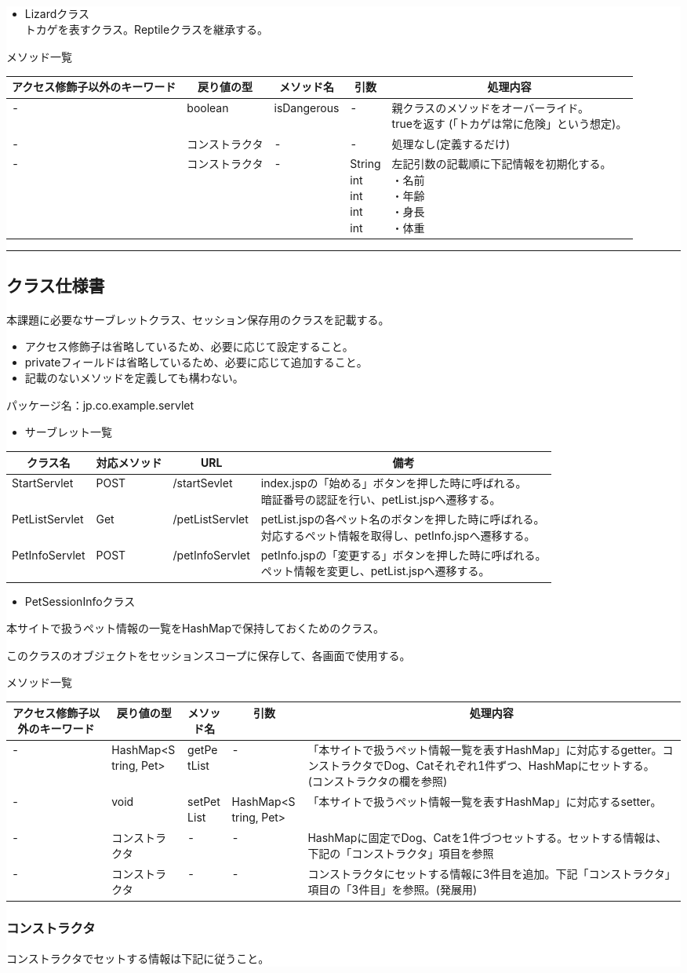* Lizardクラス  
トカゲを表すクラス。Reptileクラスを継承する。

メソッド一覧  

|アクセス修飾子以外のキーワード|戻り値の型|メソッド名|引数|処理内容|
|-----------------------------|---------|----------|----|-------|
|-|boolean|isDangerous|-|親クラスのメソッドをオーバーライド。<br>trueを返す (「トカゲは常に危険」という想定)。|
|-|コンストラクタ|-|-|処理なし(定義するだけ)|
|-|コンストラクタ|-|String<br>int<br>int<br>int<br>int|左記引数の記載順に下記情報を初期化する。<br>・名前<br>・年齢<br>・身長<br>・体重|

---

## クラス仕様書

本課題に必要なサーブレットクラス、セッション保存用のクラスを記載する。


* アクセス修飾子は省略しているため、必要に応じて設定すること。
* privateフィールドは省略しているため、必要に応じて追加すること。
* 記載のないメソッドを定義しても構わない。

パッケージ名：jp.co.example.servlet  

* サーブレット一覧  

|クラス名|対応メソッド|URL|備考|
|-------|------------|---|----|
|StartServlet|POST|/startSevlet|index.jspの「始める」ボタンを押した時に呼ばれる。<br>暗証番号の認証を行い、petList.jspへ遷移する。|
|PetListServlet|Get|/petListServlet|petList.jspの各ペット名のボタンを押した時に呼ばれる。<br>対応するペット情報を取得し、petInfo.jspへ遷移する。|
|PetInfoServlet|POST|/petInfoServlet|petInfo.jspの「変更する」ボタンを押した時に呼ばれる。<br>ペット情報を変更し、petList.jspへ遷移する。|

* PetSessionInfoクラス

本サイトで扱うペット情報の一覧をHashMapで保持しておくためのクラス。

このクラスのオブジェクトをセッションスコープに保存して、各画面で使用する。

メソッド一覧  

|アクセス修飾子以外のキーワード|戻り値の型|メソッド名|引数|処理内容|
|----------------------------|----------|----------|----|--------|
|-|HashMap<String, Pet>|getPetList|-|「本サイトで扱うペット情報一覧を表すHashMap」に対応するgetter。コンストラクタでDog、Catそれぞれ1件ずつ、HashMapにセットする。<br>(コンストラクタの欄を参照)|
|-|void|setPetList|HashMap<String, Pet>|「本サイトで扱うペット情報一覧を表すHashMap」に対応するsetter。|
|-|コンストラクタ|-|-|HashMapに固定でDog、Catを1件づつセットする。セットする情報は、下記の「コンストラクタ」項目を参照|
|-|コンストラクタ|-|-|コンストラクタにセットする情報に3件目を追加。下記「コンストラクタ」項目の「3件目」を参照。(発展用)|

### コンストラクタ
コンストラクタでセットする情報は下記に従うこと。
